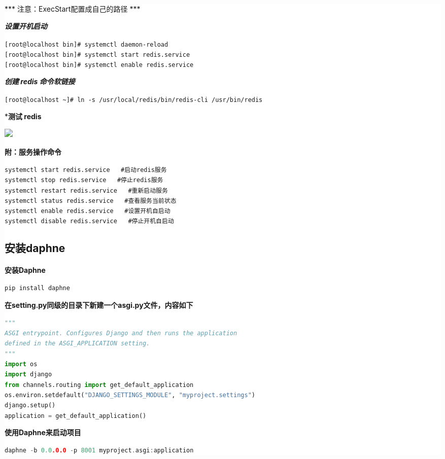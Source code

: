 *** 注意：ExecStart配置成自己的路径  ***

***设置开机启动***

```
[root@localhost bin]# systemctl daemon-reload
[root@localhost bin]# systemctl start redis.service
[root@localhost bin]# systemctl enable redis.service
```

***创建 redis 命令软链接***

```
[root@localhost ~]# ln -s /usr/local/redis/bin/redis-cli /usr/bin/redis
```

***测试 redis**

![](http://tuchuang.deloped.com/PicGoredis.png)

**附：服务操作命令**

```
systemctl start redis.service   #启动redis服务
systemctl stop redis.service   #停止redis服务
systemctl restart redis.service   #重新启动服务
systemctl status redis.service   #查看服务当前状态
systemctl enable redis.service   #设置开机自启动
systemctl disable redis.service   #停止开机自启动
```



## 安装daphne

**安装Daphne**

```pip install daphne```

**在setting.py同级的目录下新建一个asgi.py文件，内容如下**

```python
"""
ASGI entrypoint. Configures Django and then runs the application
defined in the ASGI_APPLICATION setting.
"""
import os
import django
from channels.routing import get_default_application
os.environ.setdefault("DJANGO_SETTINGS_MODULE", "myproject.settings")
django.setup()
application = get_default_application()
```

**使用Daphne来启动项目**

```c
daphne -b 0.0.0.0 -p 8001 myproject.asgi:application
```
